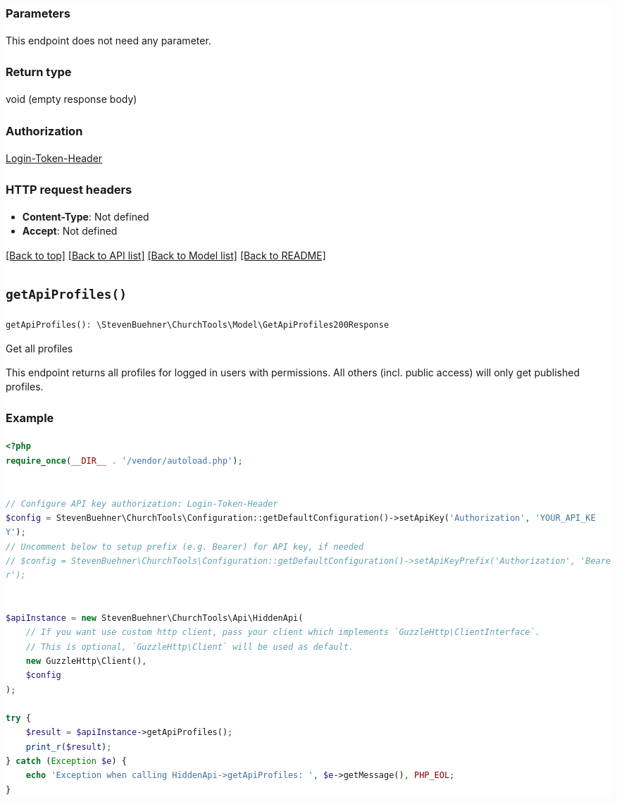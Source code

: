 ```php
```

### Parameters

This endpoint does not need any parameter.

### Return type

void (empty response body)

### Authorization

[Login-Token-Header](../../README.md#Login-Token-Header)

### HTTP request headers

- **Content-Type**: Not defined
- **Accept**: Not defined

[[Back to top]](#) [[Back to API list]](../../README.md#endpoints)
[[Back to Model list]](../../README.md#models)
[[Back to README]](../../README.md)

## `getApiProfiles()`

```php
getApiProfiles(): \StevenBuehner\ChurchTools\Model\GetApiProfiles200Response
```

Get all profiles

This endpoint returns all profiles for logged in users with permissions. All others (incl. public access) will only get published profiles.

### Example

```php
<?php
require_once(__DIR__ . '/vendor/autoload.php');


// Configure API key authorization: Login-Token-Header
$config = StevenBuehner\ChurchTools\Configuration::getDefaultConfiguration()->setApiKey('Authorization', 'YOUR_API_KEY');
// Uncomment below to setup prefix (e.g. Bearer) for API key, if needed
// $config = StevenBuehner\ChurchTools\Configuration::getDefaultConfiguration()->setApiKeyPrefix('Authorization', 'Bearer');


$apiInstance = new StevenBuehner\ChurchTools\Api\HiddenApi(
    // If you want use custom http client, pass your client which implements `GuzzleHttp\ClientInterface`.
    // This is optional, `GuzzleHttp\Client` will be used as default.
    new GuzzleHttp\Client(),
    $config
);

try {
    $result = $apiInstance->getApiProfiles();
    print_r($result);
} catch (Exception $e) {
    echo 'Exception when calling HiddenApi->getApiProfiles: ', $e->getMessage(), PHP_EOL;
}
```
